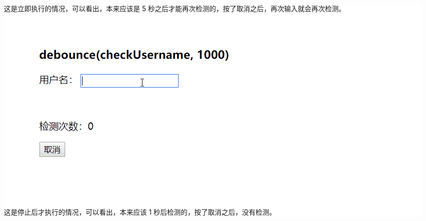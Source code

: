 这是立即执行的情况，可以看出，本来应该是 5 秒之后才能再次检测的，按了取消之后，再次输入就会再次检测。

![](assets/debounce_取消.gif)

这是停止后才执行的情况，可以看出，本来应该 1 秒后检测的，按了取消之后，没有检测。
